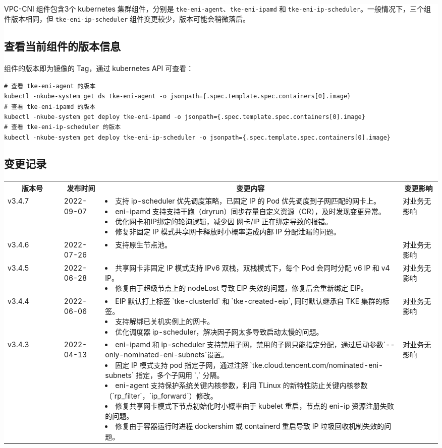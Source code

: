 
VPC-CNI 组件包含3个 kubernetes 集群组件，分别是 `tke-eni-agent`、`tke-eni-ipamd` 和 `tke-eni-ip-scheduler`。一般情况下，三个组件版本相同，但 `tke-eni-ip-scheduler` 组件变更较少，版本可能会稍微落后。

## 查看当前组件的版本信息

组件的版本即为镜像的 Tag，通过 kubernetes API 可查看：
```
# 查看 tke-eni-agent 的版本
kubectl -nkube-system get ds tke-eni-agent -o jsonpath={.spec.template.spec.containers[0].image}
# 查看 tke-eni-ipamd 的版本
kubectl -nkube-system get deploy tke-eni-ipamd -o jsonpath={.spec.template.spec.containers[0].image}
# 查看 tke-eni-ip-scheduler 的版本
kubectl -nkube-system get deploy tke-eni-ip-scheduler -o jsonpath={.spec.template.spec.containers[0].image}
```

## 变更记录



<table>
<tr>
	<th style="width:13%">版本号</th><th>发布时间</th><th>变更内容</th><th>变更影响</th>
</tr>
<tr>
	<td>v3.4.7</td><td>2022-09-07 </td>
    <td>
<li>支持 ip-scheduler 优先调度策略，已固定 IP 的 Pod 优先调度到子网匹配的网卡上。</li><li> eni-ipamd 支持支持干跑（dryrun）同步存量自定义资源（CR），及时发现变更异常。</li><li>优化网卡和IP绑定的轮询逻辑，减少因 网卡/IP 正在绑定导致的报错。</li><li>修复非固定 IP 模式共享网卡释放时小概率造成内部 IP 分配泄漏的问题。</li>
    </td><td>对业务无影响</td>
</tr>
<tr>
	<td>v3.4.6</td><td>2022-07-26 </td>
    <td>
<li>支持原生节点池。</li>
    </td><td>对业务无影响</td>
</tr>
<tr>
	<td>v3.4.5</td><td>2022-06-28 </td>
    <td>
<li>共享网卡非固定 IP 模式支持 IPv6 双栈，双栈模式下，每个 Pod 会同时分配 v6 IP 和 v4 IP。</li><li>修复由于超级节点上的 nodeLost 导致 EIP 失效的问题，修复后会重新绑定 EIP。</li>
    </td><td>对业务无影响</td>
</tr>
<tr>
	<td>v3.4.4</td><td>2022-06-06 </td>
    <td>
<li>EIP 默认打上标签 `tke-clusterId` 和 `tke-created-eip`, 同时默认继承自 TKE 集群的标签。</li><li>支持解绑已关机实例上的网卡。</li><li>优化调度器 ip-scheduler，解决因子网太多导致启动太慢的问题。</li>
    </td><td>对业务无影响</td>
</tr>
<tr>
	<td>v3.4.3</td><td>2022-04-13 </td>
    <td>
<li>eni-ipamd 和 ip-scheduler 支持禁用子网，禁用的子网只能指定分配，通过启动参数`--only-nominated-eni-subnets`设置。</li><li> 固定 IP 模式支持 pod 指定子网，通过注解 `tke.cloud.tencent.com/nominated-eni-subnets` 指定，多个子网用 `,` 分隔。</li><li> eni-agent 支持保护系统关键内核参数，利用 TLinux 的新特性防止关键内核参数（`rp_filter`，`ip_forward`）修改。</li><li> 修复共享网卡模式下节点初始化时小概率由于 kubelet 重启，节点的 eni-ip 资源注册失败的问题。</li><li>修复由于容器运行时进程 dockershim 或 containerd 重启导致 IP 垃圾回收机制失效的问题。</li>
    </td><td>对业务无影响</td>
</tr>
<tr>